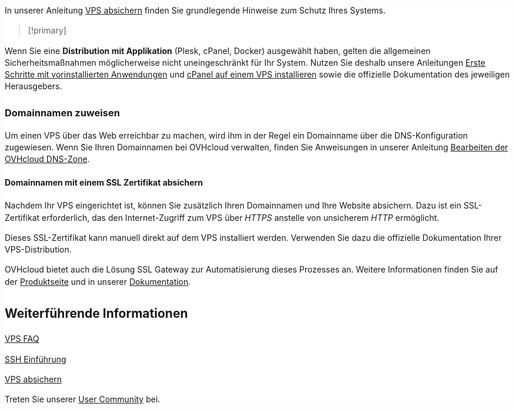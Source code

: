 In unserer Anleitung [VPS absichern](/pages/bare_metal_cloud/virtual_private_servers/secure_your_vps) finden Sie grundlegende Hinweise zum Schutz Ihres Systems.

> [!primary]
>
Wenn Sie eine **Distribution mit Applikation** (Plesk, cPanel, Docker) ausgewählt haben, gelten die allgemeinen Sicherheitsmaßnahmen möglicherweise nicht uneingeschränkt für Ihr System. Nutzen Sie deshalb unsere Anleitungen [Erste Schritte mit vorinstallierten Anwendungen](/pages/bare_metal_cloud/virtual_private_servers/apps_first_steps) und [cPanel auf einem VPS installieren](/pages/bare_metal_cloud/virtual_private_servers/cpanel) sowie die offizielle Dokumentation des jeweiligen Herausgebers.
>

<a name="domain"></a>

### Domainnamen zuweisen

Um einen VPS über das Web erreichbar zu machen, wird ihm in der Regel ein Domainname über die DNS-Konfiguration zugewiesen. Wenn Sie Ihren Domainnamen bei OVHcloud verwalten, finden Sie Anweisungen in unserer Anleitung [Bearbeiten der OVHcloud DNS-Zone](/pages/web_cloud/domains/dns_zone_edit).

#### Domainnamen mit einem SSL Zertifikat absichern

Nachdem Ihr VPS eingerichtet ist, können Sie zusätzlich Ihren Domainnamen und Ihre Website absichern. Dazu ist ein SSL-Zertifikat erforderlich, das den Internet-Zugriff zum VPS über *HTTPS* anstelle von unsicherem *HTTP* ermöglicht.

Dieses SSL-Zertifikat kann manuell direkt auf dem VPS installiert werden. Verwenden Sie dazu die offizielle Dokumentation Ihrer VPS-Distribution.

OVHcloud bietet auch die Lösung SSL Gateway zur Automatisierung dieses Prozesses an. Weitere Informationen finden Sie auf der [Produktseite](/links/web/ssl-gateway) und in unserer [Dokumentation](/products/web-cloud-ssl-gateway).

## Weiterführende Informationen

[VPS FAQ](/pages/bare_metal_cloud/virtual_private_servers/vps-faq)

[SSH Einführung](/pages/bare_metal_cloud/dedicated_servers/ssh_introduction)

[VPS absichern](/pages/bare_metal_cloud/virtual_private_servers/secure_your_vps)

Treten Sie unserer [User Community](/links/community) bei.